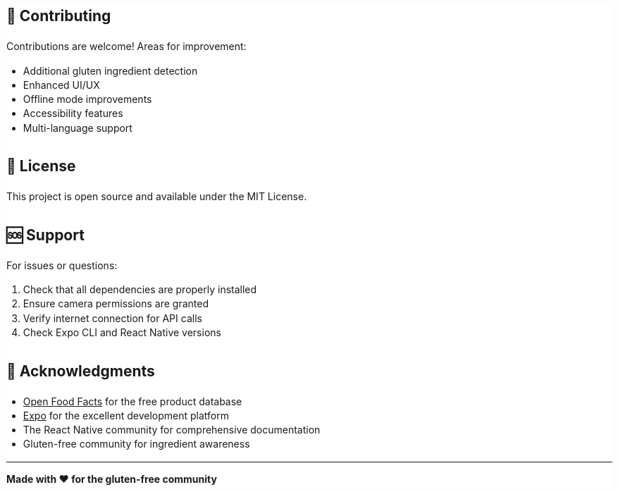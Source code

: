 ## 🤝 Contributing

Contributions are welcome! Areas for improvement:
- Additional gluten ingredient detection
- Enhanced UI/UX
- Offline mode improvements
- Accessibility features
- Multi-language support

## 📄 License

This project is open source and available under the MIT License.

## 🆘 Support

For issues or questions:
1. Check that all dependencies are properly installed
2. Ensure camera permissions are granted
3. Verify internet connection for API calls
4. Check Expo CLI and React Native versions

## 🙏 Acknowledgments

- [Open Food Facts](https://world.openfoodfacts.org/) for the free product database
- [Expo](https://expo.dev/) for the excellent development platform
- The React Native community for comprehensive documentation
- Gluten-free community for ingredient awareness

---

**Made with ❤️ for the gluten-free community**
